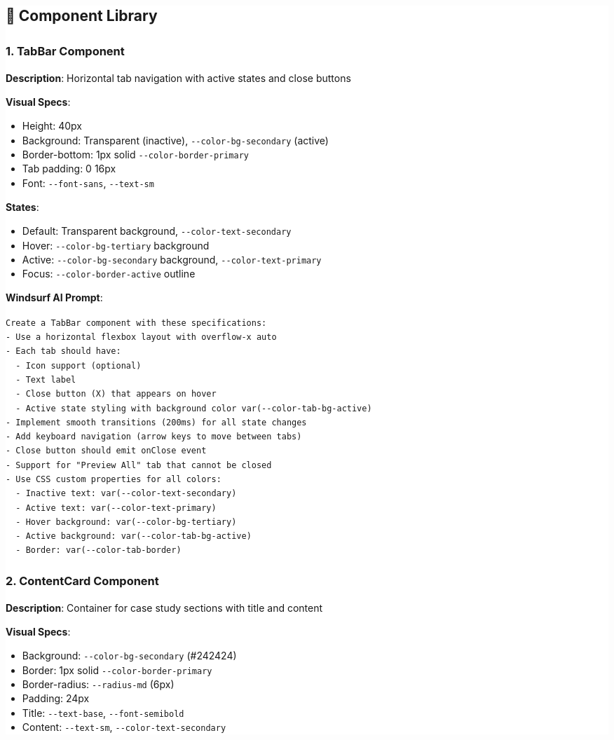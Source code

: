 
## 🧩 Component Library

### 1. TabBar Component

**Description**: Horizontal tab navigation with active states and close buttons

**Visual Specs**:
- Height: 40px
- Background: Transparent (inactive), `--color-bg-secondary` (active)
- Border-bottom: 1px solid `--color-border-primary`
- Tab padding: 0 16px
- Font: `--font-sans`, `--text-sm`

**States**:
- Default: Transparent background, `--color-text-secondary`
- Hover: `--color-bg-tertiary` background
- Active: `--color-bg-secondary` background, `--color-text-primary`
- Focus: `--color-border-active` outline

**Windsurf AI Prompt**:
```
Create a TabBar component with these specifications:
- Use a horizontal flexbox layout with overflow-x auto
- Each tab should have:
  - Icon support (optional)
  - Text label
  - Close button (X) that appears on hover
  - Active state styling with background color var(--color-tab-bg-active)
- Implement smooth transitions (200ms) for all state changes
- Add keyboard navigation (arrow keys to move between tabs)
- Close button should emit onClose event
- Support for "Preview All" tab that cannot be closed
- Use CSS custom properties for all colors:
  - Inactive text: var(--color-text-secondary)
  - Active text: var(--color-text-primary)
  - Hover background: var(--color-bg-tertiary)
  - Active background: var(--color-tab-bg-active)
  - Border: var(--color-tab-border)
```

### 2. ContentCard Component

**Description**: Container for case study sections with title and content

**Visual Specs**:
- Background: `--color-bg-secondary` (#242424)
- Border: 1px solid `--color-border-primary`
- Border-radius: `--radius-md` (6px)
- Padding: 24px
- Title: `--text-base`, `--font-semibold`
- Content: `--text-sm`, `--color-text-secondary`
